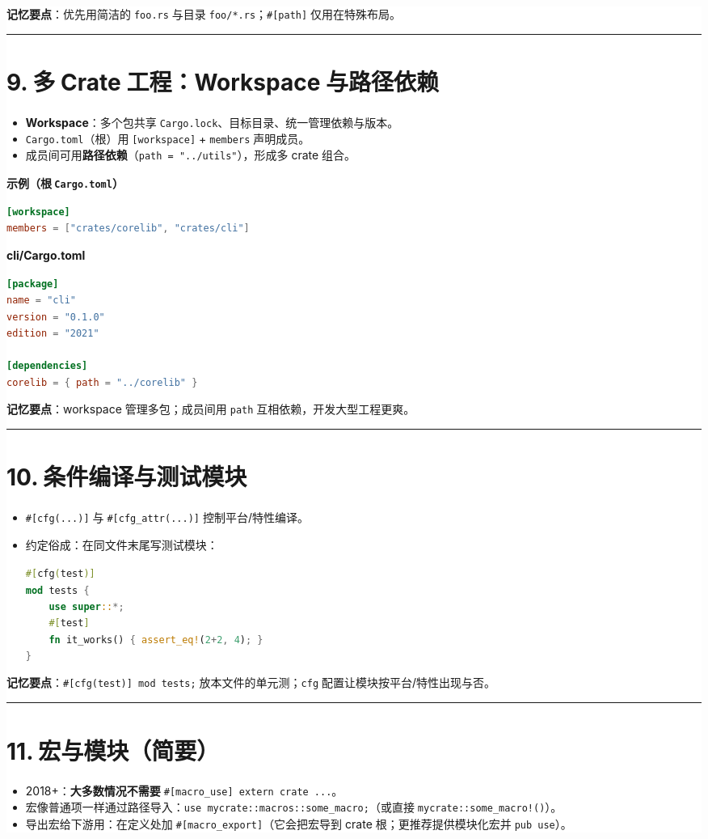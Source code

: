 **记忆要点**：优先用简洁的 `foo.rs` 与目录 `foo/*.rs`；`#[path]` 仅用在特殊布局。

---

# 9. 多 Crate 工程：Workspace 与路径依赖

* **Workspace**：多个包共享 `Cargo.lock`、目标目录、统一管理依赖与版本。
* `Cargo.toml`（根）用 `[workspace]` + `members` 声明成员。
* 成员间可用**路径依赖**（`path = "../utils"`），形成多 crate 组合。

**示例（根 `Cargo.toml`）**

```toml
[workspace]
members = ["crates/corelib", "crates/cli"]
```

**cli/Cargo.toml**

```toml
[package]
name = "cli"
version = "0.1.0"
edition = "2021"

[dependencies]
corelib = { path = "../corelib" }
```

**记忆要点**：workspace 管理多包；成员间用 `path` 互相依赖，开发大型工程更爽。

---

# 10. 条件编译与测试模块

* `#[cfg(...)]` 与 `#[cfg_attr(...)]` 控制平台/特性编译。
* 约定俗成：在同文件末尾写测试模块：

  ```rust
  #[cfg(test)]
  mod tests {
      use super::*;
      #[test]
      fn it_works() { assert_eq!(2+2, 4); }
  }
  ```

**记忆要点**：`#[cfg(test)] mod tests;` 放本文件的单元测；`cfg` 配置让模块按平台/特性出现与否。

---

# 11. 宏与模块（简要）

* 2018+：**大多数情况不需要** `#[macro_use] extern crate ...`。
* 宏像普通项一样通过路径导入：`use mycrate::macros::some_macro;`（或直接 `mycrate::some_macro!()`）。
* 导出宏给下游用：在定义处加 `#[macro_export]`（它会把宏导到 crate 根；更推荐提供模块化宏并 `pub use`）。
